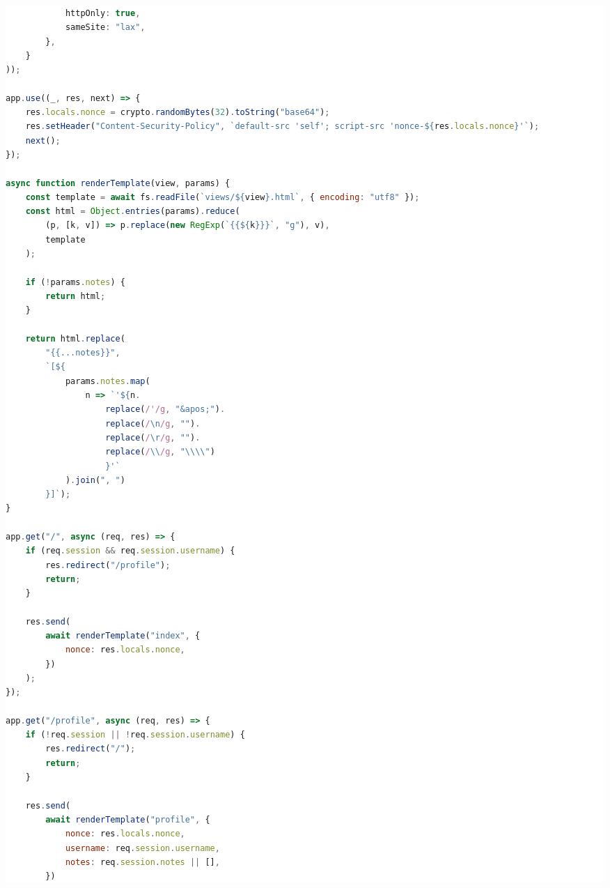 ```js
            httpOnly: true,
            sameSite: "lax",
        },
    }
));

app.use((_, res, next) => {
    res.locals.nonce = crypto.randomBytes(32).toString("base64");
    res.setHeader("Content-Security-Policy", `default-src 'self'; script-src 'nonce-${res.locals.nonce}'`);
    next();
});

async function renderTemplate(view, params) {
    const template = await fs.readFile(`views/${view}.html`, { encoding: "utf8" });
    const html = Object.entries(params).reduce(
        (p, [k, v]) => p.replace(new RegExp(`{{${k}}}`, "g"), v),
        template
    );

    if (!params.notes) {
        return html;
    }

    return html.replace(
        "{{...notes}}",
        `[${
            params.notes.map(
                n => `'${n.
                    replace(/'/g, "&apos;").
                    replace(/\n/g, "").
                    replace(/\r/g, "").
                    replace(/\\/g, "\\\\")
                    }'`
            ).join(", ")
        }]`);
}

app.get("/", async (req, res) => {
    if (req.session && req.session.username) {
        res.redirect("/profile");
        return;
    }

    res.send(
        await renderTemplate("index", {
            nonce: res.locals.nonce,
        })
    );
});

app.get("/profile", async (req, res) => {
    if (!req.session || !req.session.username) {
        res.redirect("/");
        return;
    }

    res.send(
        await renderTemplate("profile", {
            nonce: res.locals.nonce,
            username: req.session.username,
            notes: req.session.notes || [],
        })
```